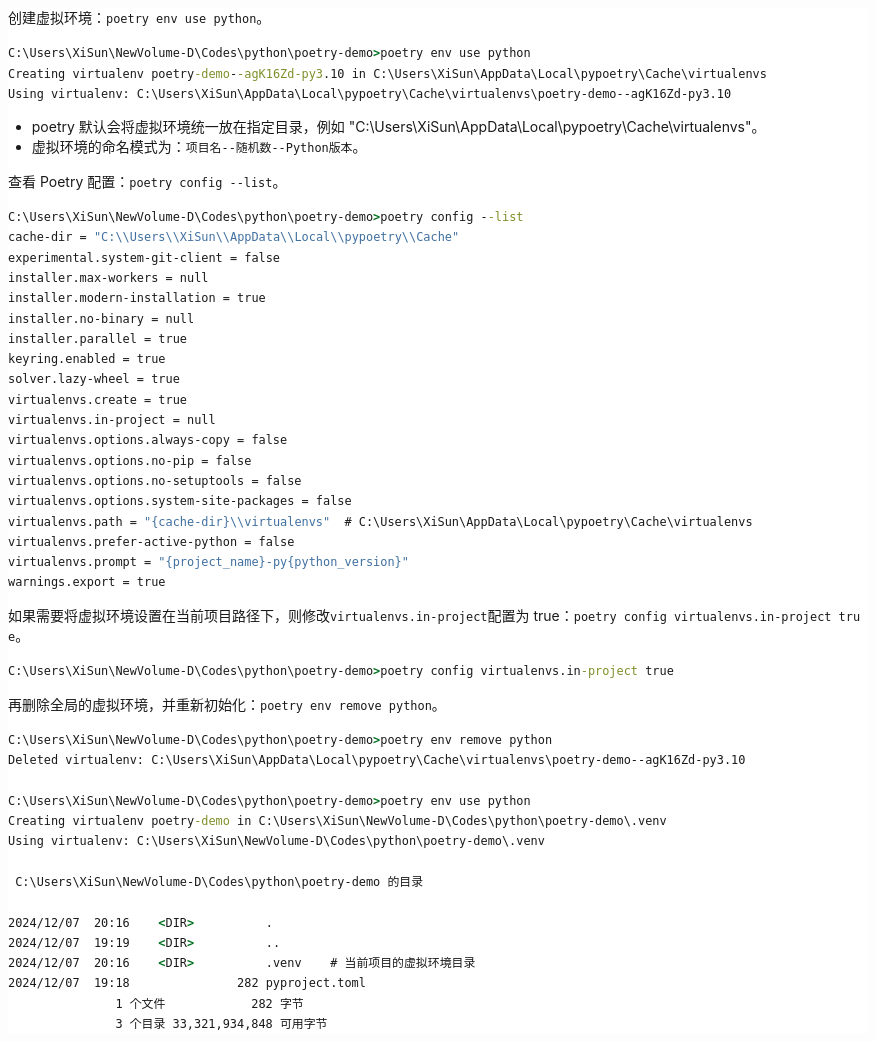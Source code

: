 创建虚拟环境：`poetry env use python`。

```cmd
C:\Users\XiSun\NewVolume-D\Codes\python\poetry-demo>poetry env use python
Creating virtualenv poetry-demo--agK16Zd-py3.10 in C:\Users\XiSun\AppData\Local\pypoetry\Cache\virtualenvs
Using virtualenv: C:\Users\XiSun\AppData\Local\pypoetry\Cache\virtualenvs\poetry-demo--agK16Zd-py3.10
```

- poetry 默认会将虚拟环境统一放在指定目录，例如 "C:\Users\XiSun\AppData\Local\pypoetry\Cache\virtualenvs"。
- 虚拟环境的命名模式为：`项目名--随机数--Python版本`。

查看 Poetry 配置：`poetry config --list`。

```cmd
C:\Users\XiSun\NewVolume-D\Codes\python\poetry-demo>poetry config --list
cache-dir = "C:\\Users\\XiSun\\AppData\\Local\\pypoetry\\Cache"
experimental.system-git-client = false
installer.max-workers = null
installer.modern-installation = true
installer.no-binary = null
installer.parallel = true
keyring.enabled = true
solver.lazy-wheel = true
virtualenvs.create = true
virtualenvs.in-project = null
virtualenvs.options.always-copy = false
virtualenvs.options.no-pip = false
virtualenvs.options.no-setuptools = false
virtualenvs.options.system-site-packages = false
virtualenvs.path = "{cache-dir}\\virtualenvs"  # C:\Users\XiSun\AppData\Local\pypoetry\Cache\virtualenvs
virtualenvs.prefer-active-python = false
virtualenvs.prompt = "{project_name}-py{python_version}"
warnings.export = true
```

如果需要将虚拟环境设置在当前项目路径下，则修改`virtualenvs.in-project`配置为 true：`poetry config virtualenvs.in-project true`。

```cmd
C:\Users\XiSun\NewVolume-D\Codes\python\poetry-demo>poetry config virtualenvs.in-project true
```

再删除全局的虚拟环境，并重新初始化：`poetry env remove python`。
```cmd
C:\Users\XiSun\NewVolume-D\Codes\python\poetry-demo>poetry env remove python
Deleted virtualenv: C:\Users\XiSun\AppData\Local\pypoetry\Cache\virtualenvs\poetry-demo--agK16Zd-py3.10

C:\Users\XiSun\NewVolume-D\Codes\python\poetry-demo>poetry env use python
Creating virtualenv poetry-demo in C:\Users\XiSun\NewVolume-D\Codes\python\poetry-demo\.venv
Using virtualenv: C:\Users\XiSun\NewVolume-D\Codes\python\poetry-demo\.venv

 C:\Users\XiSun\NewVolume-D\Codes\python\poetry-demo 的目录

2024/12/07  20:16    <DIR>          .
2024/12/07  19:19    <DIR>          ..
2024/12/07  20:16    <DIR>          .venv    # 当前项目的虚拟环境目录
2024/12/07  19:18               282 pyproject.toml
               1 个文件            282 字节
               3 个目录 33,321,934,848 可用字节
```
